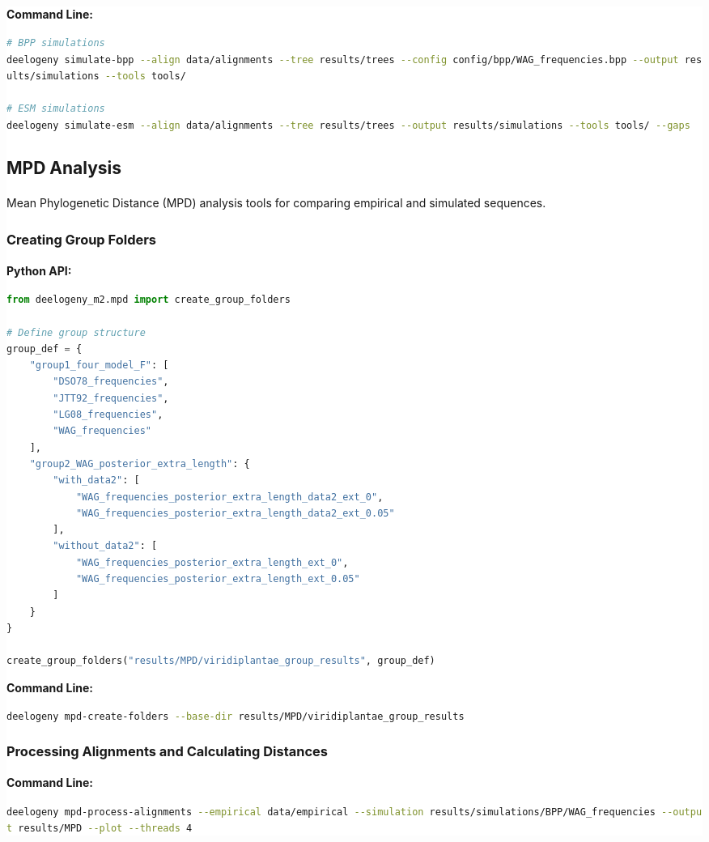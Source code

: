 **Command Line:**
```bash
# BPP simulations
deelogeny simulate-bpp --align data/alignments --tree results/trees --config config/bpp/WAG_frequencies.bpp --output results/simulations --tools tools/

# ESM simulations
deelogeny simulate-esm --align data/alignments --tree results/trees --output results/simulations --tools tools/ --gaps
```

## MPD Analysis

Mean Phylogenetic Distance (MPD) analysis tools for comparing empirical and simulated sequences.

### Creating Group Folders

**Python API:**
```python
from deelogeny_m2.mpd import create_group_folders

# Define group structure
group_def = {
    "group1_four_model_F": [
        "DSO78_frequencies",
        "JTT92_frequencies",
        "LG08_frequencies",
        "WAG_frequencies"
    ],
    "group2_WAG_posterior_extra_length": {
        "with_data2": [
            "WAG_frequencies_posterior_extra_length_data2_ext_0",
            "WAG_frequencies_posterior_extra_length_data2_ext_0.05"
        ],
        "without_data2": [
            "WAG_frequencies_posterior_extra_length_ext_0",
            "WAG_frequencies_posterior_extra_length_ext_0.05"
        ]
    }
}

create_group_folders("results/MPD/viridiplantae_group_results", group_def)
```

**Command Line:**
```bash
deelogeny mpd-create-folders --base-dir results/MPD/viridiplantae_group_results
```

### Processing Alignments and Calculating Distances

**Command Line:**
```bash
deelogeny mpd-process-alignments --empirical data/empirical --simulation results/simulations/BPP/WAG_frequencies --output results/MPD --plot --threads 4
```
